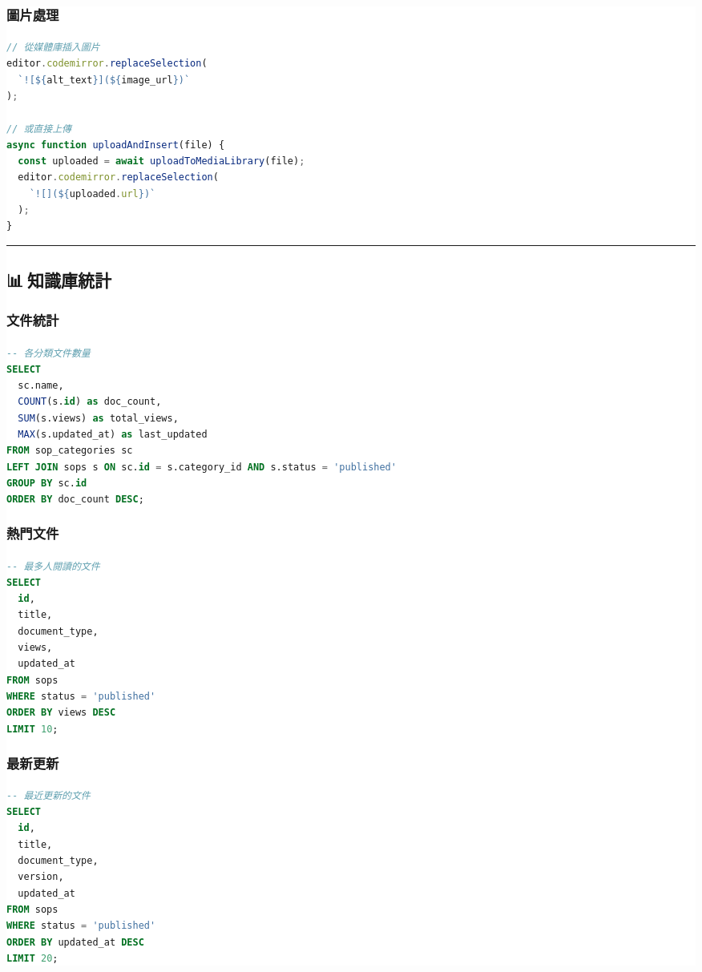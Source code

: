 ### 圖片處理
```javascript
// 從媒體庫插入圖片
editor.codemirror.replaceSelection(
  `![${alt_text}](${image_url})`
);

// 或直接上傳
async function uploadAndInsert(file) {
  const uploaded = await uploadToMediaLibrary(file);
  editor.codemirror.replaceSelection(
    `![](${uploaded.url})`
  );
}
```

---

## 📊 知識庫統計

### 文件統計
```sql
-- 各分類文件數量
SELECT 
  sc.name,
  COUNT(s.id) as doc_count,
  SUM(s.views) as total_views,
  MAX(s.updated_at) as last_updated
FROM sop_categories sc
LEFT JOIN sops s ON sc.id = s.category_id AND s.status = 'published'
GROUP BY sc.id
ORDER BY doc_count DESC;
```

### 熱門文件
```sql
-- 最多人閱讀的文件
SELECT 
  id,
  title,
  document_type,
  views,
  updated_at
FROM sops
WHERE status = 'published'
ORDER BY views DESC
LIMIT 10;
```

### 最新更新
```sql
-- 最近更新的文件
SELECT 
  id,
  title,
  document_type,
  version,
  updated_at
FROM sops
WHERE status = 'published'
ORDER BY updated_at DESC
LIMIT 20;
```
